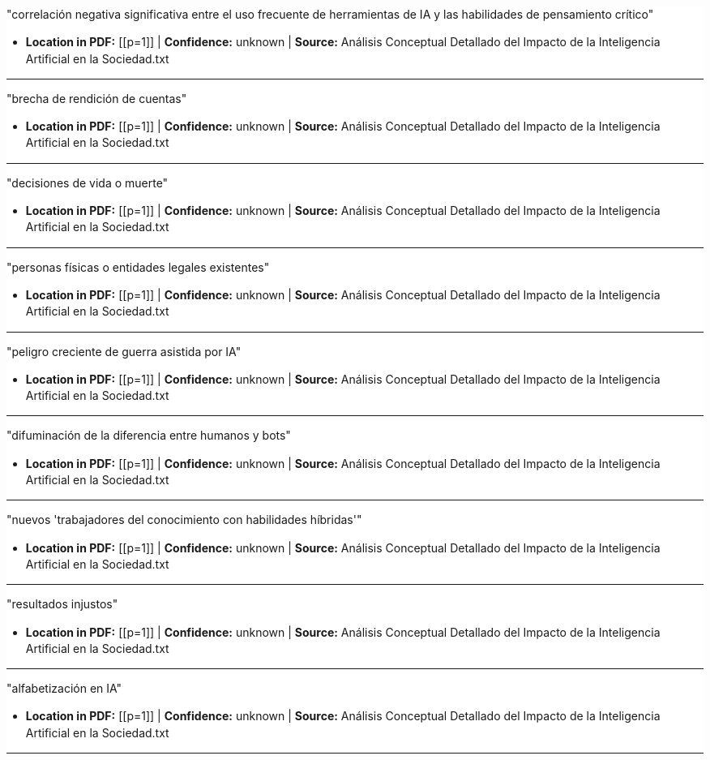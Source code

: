 "correlación negativa significativa entre el uso frecuente de
herramientas de IA y las habilidades de pensamiento crítico"

- **Location in PDF:** [[p=1]] | **Confidence:** unknown | **Source:** Análisis Conceptual Detallado del Impacto de la Inteligencia Artificial en la Sociedad.txt
---

"brecha de rendición de cuentas"

- **Location in PDF:** [[p=1]] | **Confidence:** unknown | **Source:** Análisis Conceptual Detallado del Impacto de la Inteligencia Artificial en la Sociedad.txt
---

"decisiones de vida o muerte"

- **Location in PDF:** [[p=1]] | **Confidence:** unknown | **Source:** Análisis Conceptual Detallado del Impacto de la Inteligencia Artificial en la Sociedad.txt
---

"personas físicas o entidades legales existentes"

- **Location in PDF:** [[p=1]] | **Confidence:** unknown | **Source:** Análisis Conceptual Detallado del Impacto de la Inteligencia Artificial en la Sociedad.txt
---

"peligro creciente de guerra asistida por IA"

- **Location in PDF:** [[p=1]] | **Confidence:** unknown | **Source:** Análisis Conceptual Detallado del Impacto de la Inteligencia Artificial en la Sociedad.txt
---

"difuminación de la diferencia entre humanos y bots"

- **Location in PDF:** [[p=1]] | **Confidence:** unknown | **Source:** Análisis Conceptual Detallado del Impacto de la Inteligencia Artificial en la Sociedad.txt
---

"nuevos 'trabajadores del
conocimiento con habilidades híbridas'"

- **Location in PDF:** [[p=1]] | **Confidence:** unknown | **Source:** Análisis Conceptual Detallado del Impacto de la Inteligencia Artificial en la Sociedad.txt
---

"resultados
injustos"

- **Location in PDF:** [[p=1]] | **Confidence:** unknown | **Source:** Análisis Conceptual Detallado del Impacto de la Inteligencia Artificial en la Sociedad.txt
---

"alfabetización en
IA"

- **Location in PDF:** [[p=1]] | **Confidence:** unknown | **Source:** Análisis Conceptual Detallado del Impacto de la Inteligencia Artificial en la Sociedad.txt
---
